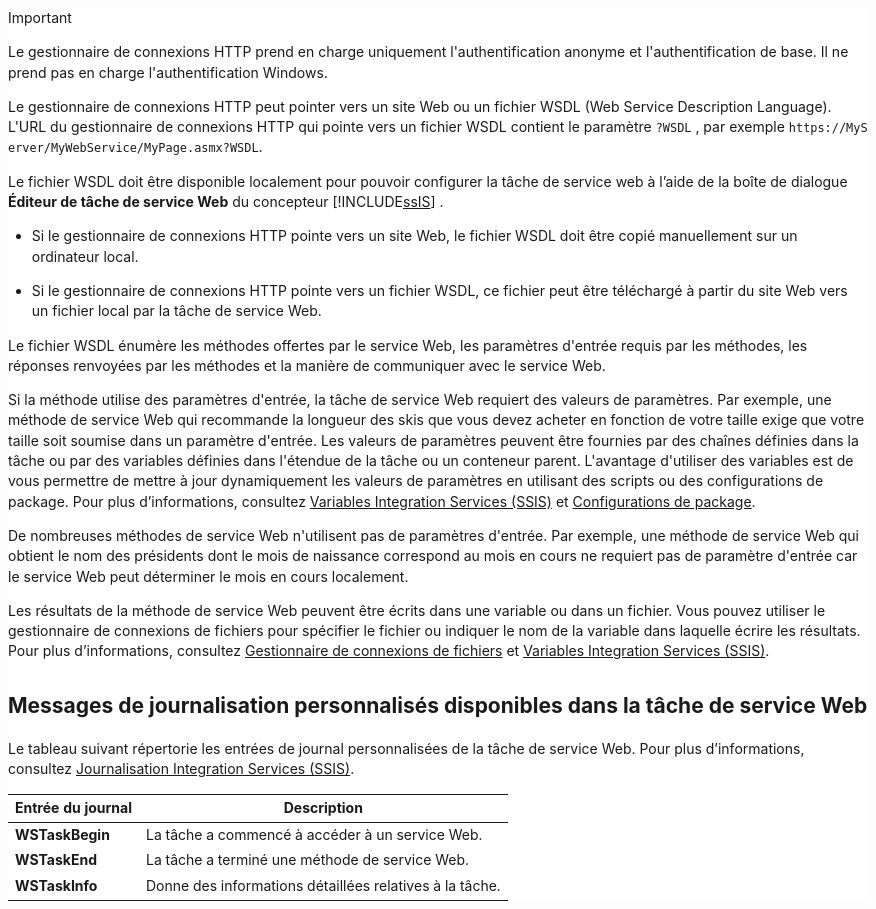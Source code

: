 > [!IMPORTANT]  
>  Le gestionnaire de connexions HTTP prend en charge uniquement l'authentification anonyme et l'authentification de base. Il ne prend pas en charge l'authentification Windows.  
  
 Le gestionnaire de connexions HTTP peut pointer vers un site Web ou un fichier WSDL (Web Service Description Language). L'URL du gestionnaire de connexions HTTP qui pointe vers un fichier WSDL contient le paramètre `?WSDL` , par exemple `https://MyServer/MyWebService/MyPage.asmx?WSDL`.  
  
 Le fichier WSDL doit être disponible localement pour pouvoir configurer la tâche de service web à l’aide de la boîte de dialogue **Éditeur de tâche de service Web** du concepteur [!INCLUDE[ssIS](../../includes/ssis-md.md)] .  
  
-   Si le gestionnaire de connexions HTTP pointe vers un site Web, le fichier WSDL doit être copié manuellement sur un ordinateur local.  
  
-   Si le gestionnaire de connexions HTTP pointe vers un fichier WSDL, ce fichier peut être téléchargé à partir du site Web vers un fichier local par la tâche de service Web.  
  
 Le fichier WSDL énumère les méthodes offertes par le service Web, les paramètres d'entrée requis par les méthodes, les réponses renvoyées par les méthodes et la manière de communiquer avec le service Web.  
  
 Si la méthode utilise des paramètres d'entrée, la tâche de service Web requiert des valeurs de paramètres. Par exemple, une méthode de service Web qui recommande la longueur des skis que vous devez acheter en fonction de votre taille exige que votre taille soit soumise dans un paramètre d'entrée. Les valeurs de paramètres peuvent être fournies par des chaînes définies dans la tâche ou par des variables définies dans l'étendue de la tâche ou un conteneur parent. L'avantage d'utiliser des variables est de vous permettre de mettre à jour dynamiquement les valeurs de paramètres en utilisant des scripts ou des configurations de package. Pour plus d’informations, consultez [Variables Integration Services &#40;SSIS&#41;](../../integration-services/integration-services-ssis-variables.md) et [Configurations de package](../../integration-services/packages/package-configurations.md).  
  
 De nombreuses méthodes de service Web n'utilisent pas de paramètres d'entrée. Par exemple, une méthode de service Web qui obtient le nom des présidents dont le mois de naissance correspond au mois en cours ne requiert pas de paramètre d'entrée car le service Web peut déterminer le mois en cours localement.  
  
 Les résultats de la méthode de service Web peuvent être écrits dans une variable ou dans un fichier. Vous pouvez utiliser le gestionnaire de connexions de fichiers pour spécifier le fichier ou indiquer le nom de la variable dans laquelle écrire les résultats. Pour plus d’informations, consultez [Gestionnaire de connexions de fichiers](../../integration-services/connection-manager/file-connection-manager.md) et [Variables Integration Services &#40;SSIS&#41;](../../integration-services/integration-services-ssis-variables.md).  
  
## <a name="custom-logging-messages-available-on-the-web-service-task"></a>Messages de journalisation personnalisés disponibles dans la tâche de service Web  
 Le tableau suivant répertorie les entrées de journal personnalisées de la tâche de service Web. Pour plus d’informations, consultez [Journalisation Integration Services &#40;SSIS&#41;](../../integration-services/performance/integration-services-ssis-logging.md).  
  
|Entrée du journal|Description|  
|---------------|-----------------|  
|**WSTaskBegin**|La tâche a commencé à accéder à un service Web.|  
|**WSTaskEnd**|La tâche a terminé une méthode de service Web.|  
|**WSTaskInfo**|Donne des informations détaillées relatives à la tâche.|  
  